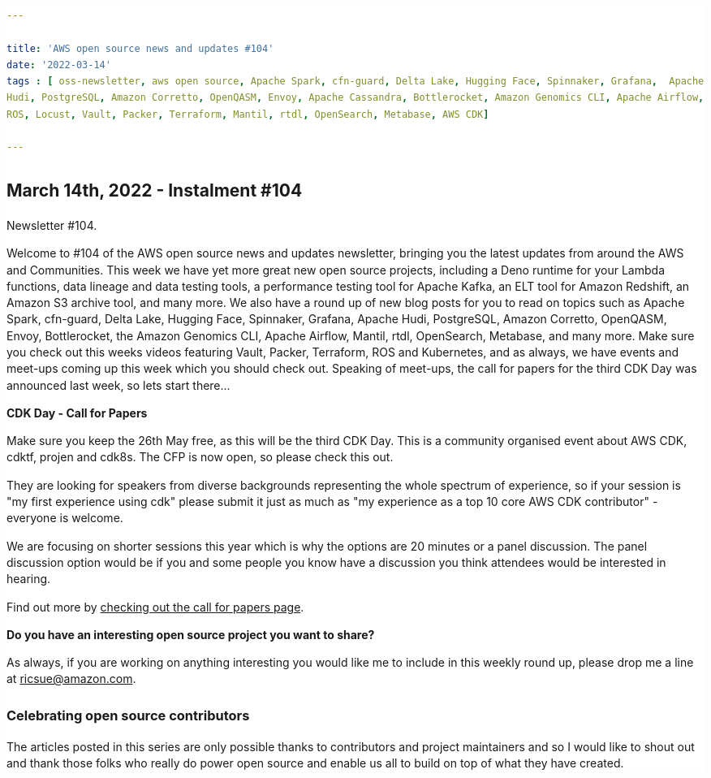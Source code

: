 ```yaml
---

title: 'AWS open source news and updates #104'
date: '2022-03-14'
tags : [ oss-newsletter, aws open source, Apache Spark, cfn-guard, Delta Lake, Hugging Face, Spinnaker, Grafana,  Apache Hudi, PostgreSQL, Amazon Corretto, OpenQASM, Envoy, Apache Cassandra, Bottlerocket, Amazon Genomics CLI, Apache Airflow, ROS, Locust, Vault, Packer, Terraform, Mantil, rtdl, OpenSearch, Metabase, AWS CDK]

---
```


## March 14th, 2022 - Instalment #104

Newsletter #104. 

Welcome to #104 of the AWS open source news and updates newsletter, bringing you the latest updates from around the AWS and Communities. This week we have yet more great new open source projects, including a Deno runtime for your Lambda functions, data lineage and data testing tools, a performance testing tool for Apache Kafka, an ELT tool for Amazon Redshift, an Amazon S3 archive tool, and many more. We also have a round up of new blog posts for you to read on topics such as Apache Spark, cfn-guard, Delta Lake, Hugging Face, Spinnaker, Grafana,  Apache Hudi, PostgreSQL, Amazon Corretto, OpenQASM, Envoy, Bottlerocket, the Amazon Genomics CLI, Apache Airflow, Mantil, rtdl, OpenSearch, Metabase, and many more. Make sure you check out this weeks videos featuring Vault, Packer, Terraform, ROS and Kubernetes, and as always, we have events and meet-ups coming up this week which you should check out. Speaking of meet-ups, the call for papers for the third CDK Day was announced last week, so lets start there...


**CDK Day - Call for Papers**

Make sure you keep the 26th May free, as this will be the third CDK Day. This is a community organised event about AWS CDK, cdktf, projen and cdk8s. The CFP is now open, so please check this out.

They are looking for speakers from diverse backgrounds representing the whole spectrum of experience, so if your session is "my first experience using cdk" please submit it just as much as "my experience as a top 10 core AWS CDK contributor" - everyone is welcome.

We are focusing on shorter sessions this year which is why the options are 20 minutes or a panel discussion. The panel discussion option would be if you and some people you know have a discussion you think attendees would be interested in hearing. 

Find out more by [checking out the call for papers page](https://aws-oss.beachgeek.co.uk/1gb).

**Do you have an interesting open source project you want to share?**

As always, if you are working on anything interesting you would like me to include in this weekly round up, please drop me a line at ricsue@amazon.com.


### Celebrating open source contributors

The articles posted in this series are only possible thanks to contributors and project maintainers and so I would like to shout out and thank those folks who really do power open source and enable us all to build on top of what they have created. 
